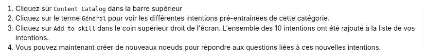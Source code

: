 1. Cliquez sur `Content Catalog` dans la barre supérieur
2. Cliquez sur le terme `Général` pour voir les différentes intentions pré-entrainées de cette catégorie.
3. Cliquez sur `Add to skill` dans le coin supérieur droit de l'écran. L'ensemble des 10 intentions ont été rajouté à la liste de vos intentions.
4. Vous pouvez maintenant créer de nouveaux noeuds pour répondre aux questions liées à ces nouvelles intentions.





